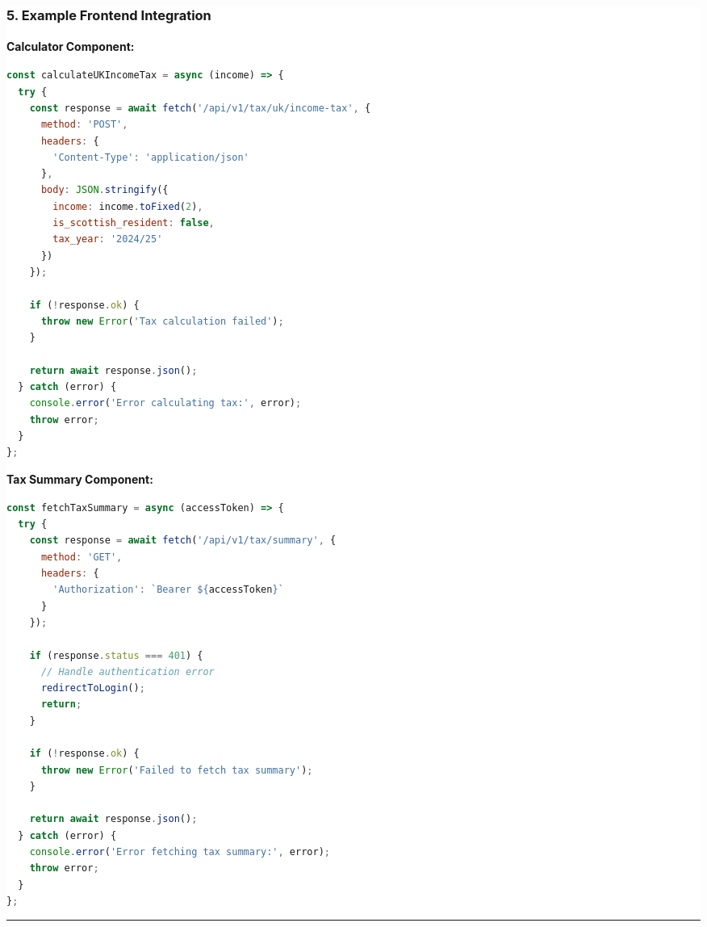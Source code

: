 ### 5. **Example Frontend Integration**

**Calculator Component:**
```javascript
const calculateUKIncomeTax = async (income) => {
  try {
    const response = await fetch('/api/v1/tax/uk/income-tax', {
      method: 'POST',
      headers: {
        'Content-Type': 'application/json'
      },
      body: JSON.stringify({
        income: income.toFixed(2),
        is_scottish_resident: false,
        tax_year: '2024/25'
      })
    });

    if (!response.ok) {
      throw new Error('Tax calculation failed');
    }

    return await response.json();
  } catch (error) {
    console.error('Error calculating tax:', error);
    throw error;
  }
};
```

**Tax Summary Component:**
```javascript
const fetchTaxSummary = async (accessToken) => {
  try {
    const response = await fetch('/api/v1/tax/summary', {
      method: 'GET',
      headers: {
        'Authorization': `Bearer ${accessToken}`
      }
    });

    if (response.status === 401) {
      // Handle authentication error
      redirectToLogin();
      return;
    }

    if (!response.ok) {
      throw new Error('Failed to fetch tax summary');
    }

    return await response.json();
  } catch (error) {
    console.error('Error fetching tax summary:', error);
    throw error;
  }
};
```

---